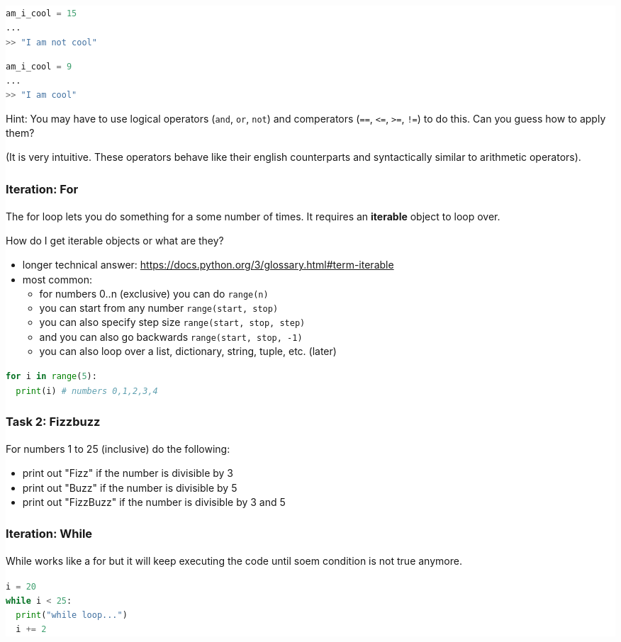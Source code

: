 ```python
am_i_cool = 15
...
>> "I am not cool"
```

```python
am_i_cool = 9
...
>> "I am cool"
```

Hint: You may have to use logical operators (`and`, `or`, `not`) 
and comperators (`==`, `<=`, `>=`, `!=`) to do this.
Can you guess how to apply them? 

(It is very intuitive. These operators behave like their english
counterparts and syntactically similar to arithmetic operators).




### Iteration: For

The for loop lets you do something for a some number of times. It requires an
**iterable** object to loop over.

How do I get iterable objects or what are they? 
- longer technical answer: https://docs.python.org/3/glossary.html#term-iterable
- most common: 
  - for numbers 0..n (exclusive) you can do `range(n)`
  - you can start from any number `range(start, stop)`
  - you can also specify step size `range(start, stop, step)`
  - and you can also go backwards `range(start, stop, -1)`
  - you can also loop over a list, dictionary, string, tuple, etc. (later)

```python
for i in range(5):
  print(i) # numbers 0,1,2,3,4
```



### Task 2: Fizzbuzz

For numbers 1 to 25 (inclusive) do the following:
- print out "Fizz" if the number is divisible by 3
- print out "Buzz" if the number is divisible by 5
- print out "FizzBuzz" if the number is divisible by 3 and 5



### Iteration: While

While works like a for but it will keep executing the code until soem condition
is not true anymore. 


```python
i = 20
while i < 25:
  print("while loop...") 
  i += 2
```
